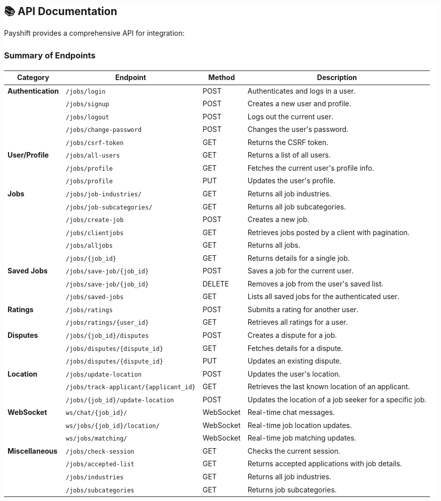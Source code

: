 ## 📚 API Documentation

Payshift provides a comprehensive API for integration:

### Summary of Endpoints

| **Category**         | **Endpoint**                          | **Method** | **Description**                                                                 |
|-----------------------|---------------------------------------|------------|---------------------------------------------------------------------------------|
| **Authentication**    | `/jobs/login`                         | POST       | Authenticates and logs in a user.                                               |
|                       | `/jobs/signup`                        | POST       | Creates a new user and profile.                                                 |
|                       | `/jobs/logout`                        | POST       | Logs out the current user.                                                      |
|                       | `/jobs/change-password`               | POST       | Changes the user's password.                                                    |
|                       | `/jobs/csrf-token`                    | GET        | Returns the CSRF token.                                                         |
| **User/Profile**      | `/jobs/all-users`                     | GET        | Returns a list of all users.                                                    |
|                       | `/jobs/profile`                       | GET        | Fetches the current user's profile info.                                        |
|                       | `/jobs/profile`                       | PUT        | Updates the user's profile.                                                     |
| **Jobs**              | `/jobs/job-industries/`               | GET        | Returns all job industries.                                                     |
|                       | `/jobs/job-subcategories/`            | GET        | Returns all job subcategories.                                                  |
|                       | `/jobs/create-job`                    | POST       | Creates a new job.                                                              |
|                       | `/jobs/clientjobs`                    | GET        | Retrieves jobs posted by a client with pagination.                              |
|                       | `/jobs/alljobs`                       | GET        | Returns all jobs.                                                               |
|                       | `/jobs/{job_id}`                      | GET        | Returns details for a single job.                                               |
| **Saved Jobs**        | `/jobs/save-job/{job_id}`             | POST       | Saves a job for the current user.                                               |
|                       | `/jobs/save-job/{job_id}`             | DELETE     | Removes a job from the user's saved list.                                       |
|                       | `/jobs/saved-jobs`                    | GET        | Lists all saved jobs for the authenticated user.                                |
| **Ratings**           | `/jobs/ratings`                       | POST       | Submits a rating for another user.                                              |
|                       | `/jobs/ratings/{user_id}`             | GET        | Retrieves all ratings for a user.                                               |
| **Disputes**          | `/jobs/{job_id}/disputes`             | POST       | Creates a dispute for a job.                                                    |
|                       | `/jobs/disputes/{dispute_id}`         | GET        | Fetches details for a dispute.                                                  |
|                       | `/jobs/disputes/{dispute_id}`         | PUT        | Updates an existing dispute.                                                    |
| **Location**          | `/jobs/update-location`               | POST       | Updates the user's location.                                                    |
|                       | `/jobs/track-applicant/{applicant_id}`| GET        | Retrieves the last known location of an applicant.                              |
|                       | `/jobs/{job_id}/update-location`      | POST       | Updates the location of a job seeker for a specific job.                        |
| **WebSocket**         | `ws/chat/{job_id}/`                   | WebSocket  | Real-time chat messages.                                                        |
|                       | `ws/jobs/{job_id}/location/`          | WebSocket  | Real-time job location updates.                                                 |
|                       | `ws/jobs/matching/`                   | WebSocket  | Real-time job matching updates.                                                 |
| **Miscellaneous**     | `/jobs/check-session`                 | GET        | Checks the current session.                                                     |
|                       | `/jobs/accepted-list`                 | GET        | Returns accepted applications with job details.                                 |
|                       | `/jobs/industries`                    | GET        | Returns all job industries.                                                     |
|                       | `/jobs/subcategories`                 | GET        | Returns job subcategories.                                                      |